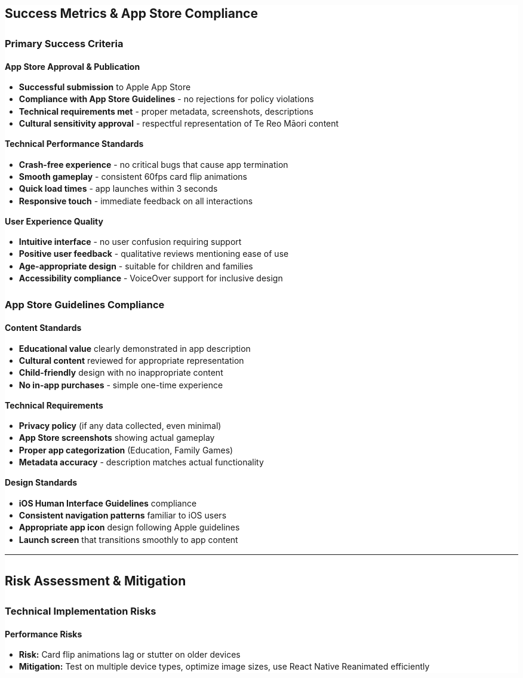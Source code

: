 
## Success Metrics & App Store Compliance

### Primary Success Criteria

**App Store Approval & Publication**
- **Successful submission** to Apple App Store
- **Compliance with App Store Guidelines** - no rejections for policy violations
- **Technical requirements met** - proper metadata, screenshots, descriptions
- **Cultural sensitivity approval** - respectful representation of Te Reo Māori content

**Technical Performance Standards**
- **Crash-free experience** - no critical bugs that cause app termination
- **Smooth gameplay** - consistent 60fps card flip animations
- **Quick load times** - app launches within 3 seconds
- **Responsive touch** - immediate feedback on all interactions

**User Experience Quality**
- **Intuitive interface** - no user confusion requiring support
- **Positive user feedback** - qualitative reviews mentioning ease of use
- **Age-appropriate design** - suitable for children and families
- **Accessibility compliance** - VoiceOver support for inclusive design

### App Store Guidelines Compliance

**Content Standards**
- **Educational value** clearly demonstrated in app description
- **Cultural content** reviewed for appropriate representation
- **Child-friendly** design with no inappropriate content
- **No in-app purchases** - simple one-time experience

**Technical Requirements**
- **Privacy policy** (if any data collected, even minimal)
- **App Store screenshots** showing actual gameplay
- **Proper app categorization** (Education, Family Games)
- **Metadata accuracy** - description matches actual functionality

**Design Standards**
- **iOS Human Interface Guidelines** compliance
- **Consistent navigation patterns** familiar to iOS users
- **Appropriate app icon** design following Apple guidelines
- **Launch screen** that transitions smoothly to app content

---

## Risk Assessment & Mitigation

### Technical Implementation Risks

**Performance Risks**
- **Risk:** Card flip animations lag or stutter on older devices
- **Mitigation:** Test on multiple device types, optimize image sizes, use React Native Reanimated efficiently
